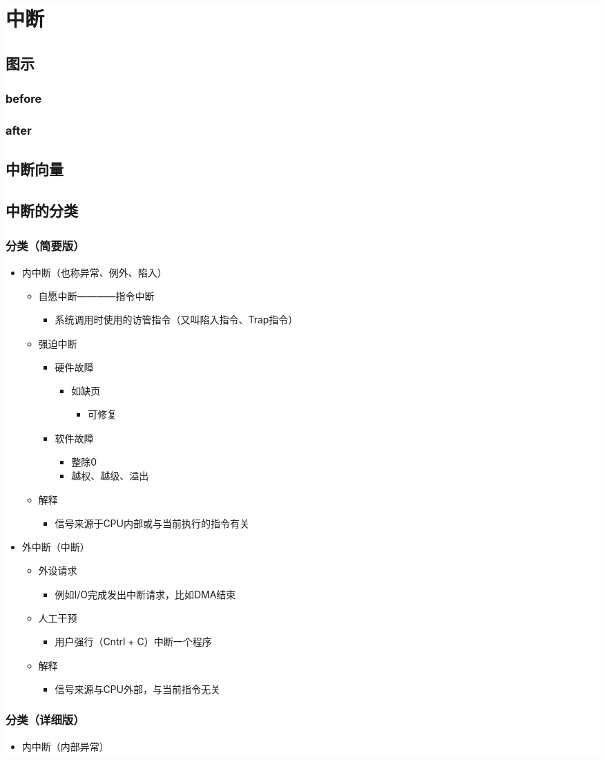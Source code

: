 # 中断

## 图示

### before

### after

## 中断向量

### 

## 中断的分类

### 分类（简要版）

- 内中断（也称异常、例外、陷入）

	- 自愿中断————指令中断

		- 系统调用时使用的访管指令（又叫陷入指令、Trap指令）

	- 强迫中断

		- 硬件故障

			- 如缺页

				- 可修复

		- 软件故障

			- 整除0
			- 越权、越级、溢出

	- 解释

		- 信号来源于CPU内部或与当前执行的指令有关

- 外中断（中断）

	- 外设请求

		- 例如I/O完成发出中断请求，比如DMA结束

	- 人工干预

		- 用户强行（Cntrl + C）中断一个程序

	- 解释

		- 信号来源与CPU外部，与当前指令无关

### 分类（详细版）

- 内中断（内部异常）
